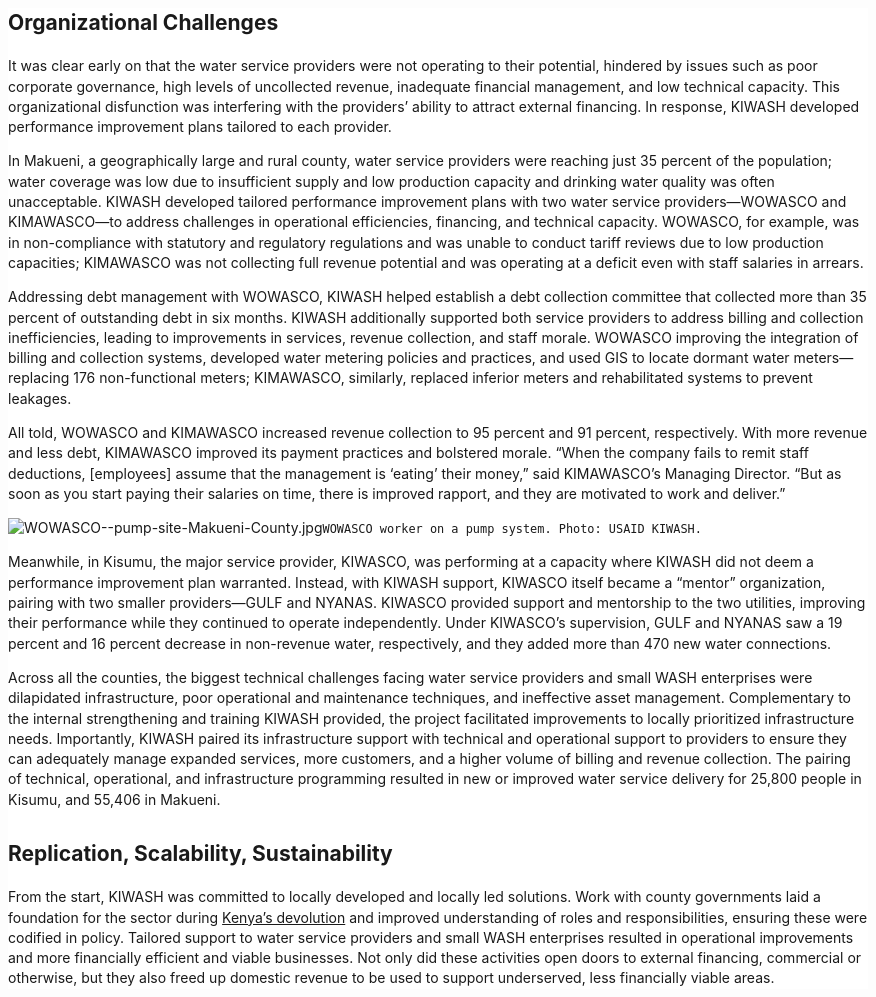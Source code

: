 ## Organizational Challenges

It was clear early on that the water service providers were not operating to their potential, hindered by issues such as poor corporate governance, high levels of uncollected revenue, inadequate financial management, and low technical capacity. This organizational disfunction was interfering with the providers’ ability to attract external financing. In response, KIWASH developed performance improvement plans tailored to each provider.

In Makueni, a geographically large and rural county, water service providers were reaching just 35 percent of the population; water coverage was low due to insufficient supply and low production capacity and drinking water quality was often unacceptable. KIWASH developed tailored performance improvement plans with two water service providers—WOWASCO and KIMAWASCO—to address challenges in operational efficiencies, financing, and technical capacity. WOWASCO, for example, was in non-compliance with statutory and regulatory regulations and was unable to conduct tariff reviews due to low production capacities; KIMAWASCO was not collecting full revenue potential and was operating at a deficit even with staff salaries in arrears.

Addressing debt management with WOWASCO, KIWASH helped establish a debt collection committee that collected more than 35 percent of outstanding debt in six months. KIWASH additionally supported both service providers to address billing and collection inefficiencies, leading to improvements in services, revenue collection, and staff morale. WOWASCO improving the integration of billing and collection systems, developed water metering policies and practices, and used GIS to locate dormant water meters—replacing 176 non-functional meters; KIMAWASCO, similarly, replaced inferior meters and rehabilitated systems to prevent leakages. 

All told, WOWASCO and KIMAWASCO increased revenue collection to 95 percent and 91 percent, respectively. With more revenue and less debt, KIMAWASCO improved its payment practices and bolstered morale. “When the company fails to remit staff deductions, [employees] assume that the management is ‘eating’ their money,” said KIMAWASCO’s Managing Director. “But as soon as you start paying their salaries on time, there is improved rapport, and they are motivated to work and deliver.” 

![WOWASCO--pump-site-Makueni-County.jpg](/uploads/WOWASCO--pump-site-Makueni-County.jpg)`WOWASCO worker on a pump system. Photo: USAID KIWASH.`

Meanwhile, in Kisumu, the major service provider, KIWASCO, was performing at a capacity where KIWASH did not deem a performance improvement plan warranted. Instead, with KIWASH support, KIWASCO itself became a “mentor” organization, pairing with two smaller providers—GULF and NYANAS. KIWASCO provided support and mentorship to the two utilities, improving their performance while they continued to operate independently. Under KIWASCO’s supervision, GULF and NYANAS saw a 19 percent and 16 percent decrease in non-revenue water, respectively, and they added more than 470 new water connections. 

Across all the counties, the biggest technical challenges facing water service providers and small WASH enterprises were dilapidated infrastructure, poor operational and maintenance techniques, and ineffective asset management. Complementary to the internal strengthening and training KIWASH provided, the project facilitated improvements to locally prioritized infrastructure needs. Importantly, KIWASH paired its infrastructure support with technical and operational support to providers to ensure they can adequately manage expanded services, more customers, and a higher volume of billing and revenue collection. The pairing of technical, operational, and infrastructure programming resulted in new or improved water service delivery for 25,800 people in Kisumu, and 55,406 in Makueni. 

## Replication, Scalability, Sustainability

From the start, KIWASH was committed to locally developed and locally led solutions. Work with county governments laid a foundation for the sector during [Kenya’s devolution](https://www.worldbank.org/en/country/kenya/brief/kenyas-devolution) and improved understanding of roles and responsibilities, ensuring these were codified in policy. Tailored support to water service providers and small WASH enterprises resulted in operational improvements and more financially efficient and viable businesses. Not only did these activities open doors to external financing, commercial or otherwise, but they also freed up domestic revenue to be used to support underserved, less financially viable areas.  
